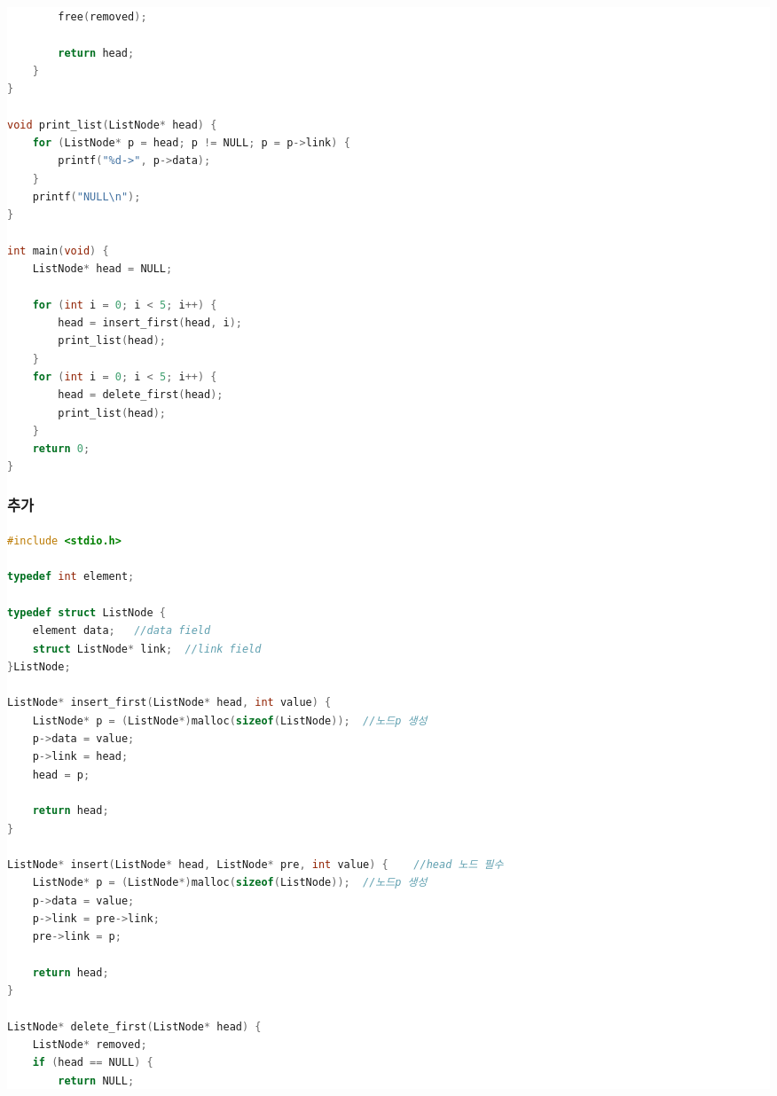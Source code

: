 ```c
		free(removed);

		return head;
	}
}

void print_list(ListNode* head) {
	for (ListNode* p = head; p != NULL; p = p->link) {
		printf("%d->", p->data);
	}
	printf("NULL\n");
}

int main(void) {
	ListNode* head = NULL;

	for (int i = 0; i < 5; i++) {
		head = insert_first(head, i);
		print_list(head);
	}
	for (int i = 0; i < 5; i++) {
		head = delete_first(head);
		print_list(head);
	}
	return 0;
}
```



### 추가

```c
#include <stdio.h>

typedef int element;

typedef struct ListNode {
	element data;	//data field
	struct ListNode* link;	//link field
}ListNode;

ListNode* insert_first(ListNode* head, int value) {
	ListNode* p = (ListNode*)malloc(sizeof(ListNode));	//노드p 생성
	p->data = value;
	p->link = head;
	head = p;

	return head;
}

ListNode* insert(ListNode* head, ListNode* pre, int value) {	//head 노드 필수
	ListNode* p = (ListNode*)malloc(sizeof(ListNode));	//노드p 생성
	p->data = value;
	p->link = pre->link;
	pre->link = p;

	return head;
}

ListNode* delete_first(ListNode* head) {
	ListNode* removed;
	if (head == NULL) {
		return NULL;
```